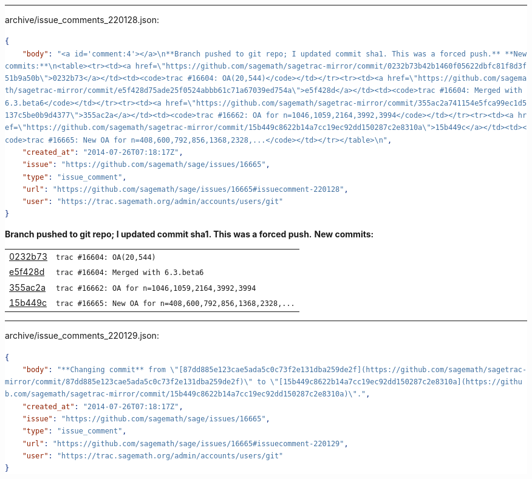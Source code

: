 

---

archive/issue_comments_220128.json:
```json
{
    "body": "<a id='comment:4'></a>\n**Branch pushed to git repo; I updated commit sha1. This was a forced push.** **New commits:**\n<table><tr><td><a href=\"https://github.com/sagemath/sagetrac-mirror/commit/0232b73b42b1460f05622dbfc81f8d3f51b9a50b\">0232b73</a></td><td><code>trac #16604: OA(20,544)</code></td></tr><tr><td><a href=\"https://github.com/sagemath/sagetrac-mirror/commit/e5f428d75ade25f0524abbb61c71a67039ed754a\">e5f428d</a></td><td><code>trac #16604: Merged with 6.3.beta6</code></td></tr><tr><td><a href=\"https://github.com/sagemath/sagetrac-mirror/commit/355ac2a741154e5fca99ec1d5137c5be0b9d4377\">355ac2a</a></td><td><code>trac #16662: OA for n=1046,1059,2164,3992,3994</code></td></tr><tr><td><a href=\"https://github.com/sagemath/sagetrac-mirror/commit/15b449c8622b14a7cc19ec92dd150287c2e8310a\">15b449c</a></td><td><code>trac #16665: New OA for n=408,600,792,856,1368,2328,...</code></td></tr></table>\n",
    "created_at": "2014-07-26T07:18:17Z",
    "issue": "https://github.com/sagemath/sage/issues/16665",
    "type": "issue_comment",
    "url": "https://github.com/sagemath/sage/issues/16665#issuecomment-220128",
    "user": "https://trac.sagemath.org/admin/accounts/users/git"
}
```

<a id='comment:4'></a>
**Branch pushed to git repo; I updated commit sha1. This was a forced push.** **New commits:**
<table><tr><td><a href="https://github.com/sagemath/sagetrac-mirror/commit/0232b73b42b1460f05622dbfc81f8d3f51b9a50b">0232b73</a></td><td><code>trac #16604: OA(20,544)</code></td></tr><tr><td><a href="https://github.com/sagemath/sagetrac-mirror/commit/e5f428d75ade25f0524abbb61c71a67039ed754a">e5f428d</a></td><td><code>trac #16604: Merged with 6.3.beta6</code></td></tr><tr><td><a href="https://github.com/sagemath/sagetrac-mirror/commit/355ac2a741154e5fca99ec1d5137c5be0b9d4377">355ac2a</a></td><td><code>trac #16662: OA for n=1046,1059,2164,3992,3994</code></td></tr><tr><td><a href="https://github.com/sagemath/sagetrac-mirror/commit/15b449c8622b14a7cc19ec92dd150287c2e8310a">15b449c</a></td><td><code>trac #16665: New OA for n=408,600,792,856,1368,2328,...</code></td></tr></table>




---

archive/issue_comments_220129.json:
```json
{
    "body": "**Changing commit** from \"[87dd885e123cae5ada5c0c73f2e131dba259de2f](https://github.com/sagemath/sagetrac-mirror/commit/87dd885e123cae5ada5c0c73f2e131dba259de2f)\" to \"[15b449c8622b14a7cc19ec92dd150287c2e8310a](https://github.com/sagemath/sagetrac-mirror/commit/15b449c8622b14a7cc19ec92dd150287c2e8310a)\".",
    "created_at": "2014-07-26T07:18:17Z",
    "issue": "https://github.com/sagemath/sage/issues/16665",
    "type": "issue_comment",
    "url": "https://github.com/sagemath/sage/issues/16665#issuecomment-220129",
    "user": "https://trac.sagemath.org/admin/accounts/users/git"
}
```
